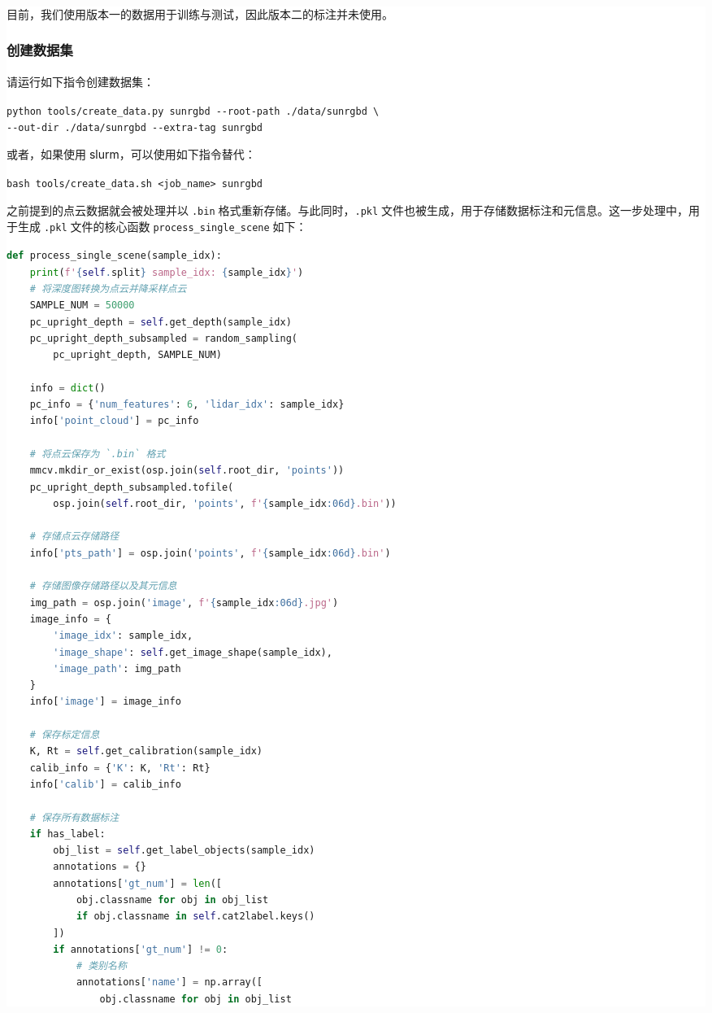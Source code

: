 目前，我们使用版本一的数据用于训练与测试，因此版本二的标注并未使用。

### 创建数据集

请运行如下指令创建数据集：

```shell
python tools/create_data.py sunrgbd --root-path ./data/sunrgbd \
--out-dir ./data/sunrgbd --extra-tag sunrgbd
```

或者，如果使用 slurm，可以使用如下指令替代：

```
bash tools/create_data.sh <job_name> sunrgbd
```

之前提到的点云数据就会被处理并以 `.bin` 格式重新存储。与此同时，`.pkl` 文件也被生成，用于存储数据标注和元信息。这一步处理中，用于生成 `.pkl` 文件的核心函数 `process_single_scene` 如下：

```python
def process_single_scene(sample_idx):
    print(f'{self.split} sample_idx: {sample_idx}')
    # 将深度图转换为点云并降采样点云
    SAMPLE_NUM = 50000
    pc_upright_depth = self.get_depth(sample_idx)
    pc_upright_depth_subsampled = random_sampling(
        pc_upright_depth, SAMPLE_NUM)

    info = dict()
    pc_info = {'num_features': 6, 'lidar_idx': sample_idx}
    info['point_cloud'] = pc_info

    # 将点云保存为 `.bin` 格式
    mmcv.mkdir_or_exist(osp.join(self.root_dir, 'points'))
    pc_upright_depth_subsampled.tofile(
        osp.join(self.root_dir, 'points', f'{sample_idx:06d}.bin'))

    # 存储点云存储路径
    info['pts_path'] = osp.join('points', f'{sample_idx:06d}.bin')

    # 存储图像存储路径以及其元信息
    img_path = osp.join('image', f'{sample_idx:06d}.jpg')
    image_info = {
        'image_idx': sample_idx,
        'image_shape': self.get_image_shape(sample_idx),
        'image_path': img_path
    }
    info['image'] = image_info

    # 保存标定信息
    K, Rt = self.get_calibration(sample_idx)
    calib_info = {'K': K, 'Rt': Rt}
    info['calib'] = calib_info

    # 保存所有数据标注
    if has_label:
        obj_list = self.get_label_objects(sample_idx)
        annotations = {}
        annotations['gt_num'] = len([
            obj.classname for obj in obj_list
            if obj.classname in self.cat2label.keys()
        ])
        if annotations['gt_num'] != 0:
            # 类别名称
            annotations['name'] = np.array([
                obj.classname for obj in obj_list
```